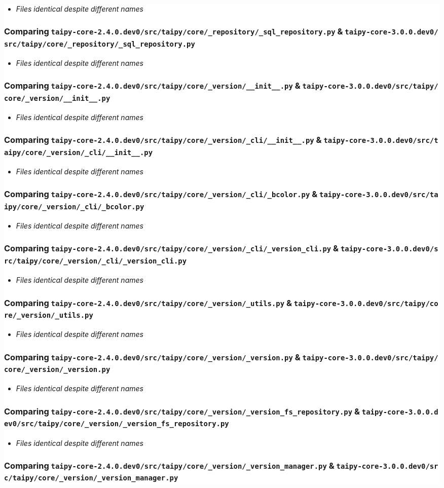  * *Files identical despite different names*

### Comparing `taipy-core-2.4.0.dev0/src/taipy/core/_repository/_sql_repository.py` & `taipy-core-3.0.0.dev0/src/taipy/core/_repository/_sql_repository.py`

 * *Files identical despite different names*

### Comparing `taipy-core-2.4.0.dev0/src/taipy/core/_version/__init__.py` & `taipy-core-3.0.0.dev0/src/taipy/core/_version/__init__.py`

 * *Files identical despite different names*

### Comparing `taipy-core-2.4.0.dev0/src/taipy/core/_version/_cli/__init__.py` & `taipy-core-3.0.0.dev0/src/taipy/core/_version/_cli/__init__.py`

 * *Files identical despite different names*

### Comparing `taipy-core-2.4.0.dev0/src/taipy/core/_version/_cli/_bcolor.py` & `taipy-core-3.0.0.dev0/src/taipy/core/_version/_cli/_bcolor.py`

 * *Files identical despite different names*

### Comparing `taipy-core-2.4.0.dev0/src/taipy/core/_version/_cli/_version_cli.py` & `taipy-core-3.0.0.dev0/src/taipy/core/_version/_cli/_version_cli.py`

 * *Files identical despite different names*

### Comparing `taipy-core-2.4.0.dev0/src/taipy/core/_version/_utils.py` & `taipy-core-3.0.0.dev0/src/taipy/core/_version/_utils.py`

 * *Files identical despite different names*

### Comparing `taipy-core-2.4.0.dev0/src/taipy/core/_version/_version.py` & `taipy-core-3.0.0.dev0/src/taipy/core/_version/_version.py`

 * *Files identical despite different names*

### Comparing `taipy-core-2.4.0.dev0/src/taipy/core/_version/_version_fs_repository.py` & `taipy-core-3.0.0.dev0/src/taipy/core/_version/_version_fs_repository.py`

 * *Files identical despite different names*

### Comparing `taipy-core-2.4.0.dev0/src/taipy/core/_version/_version_manager.py` & `taipy-core-3.0.0.dev0/src/taipy/core/_version/_version_manager.py`
